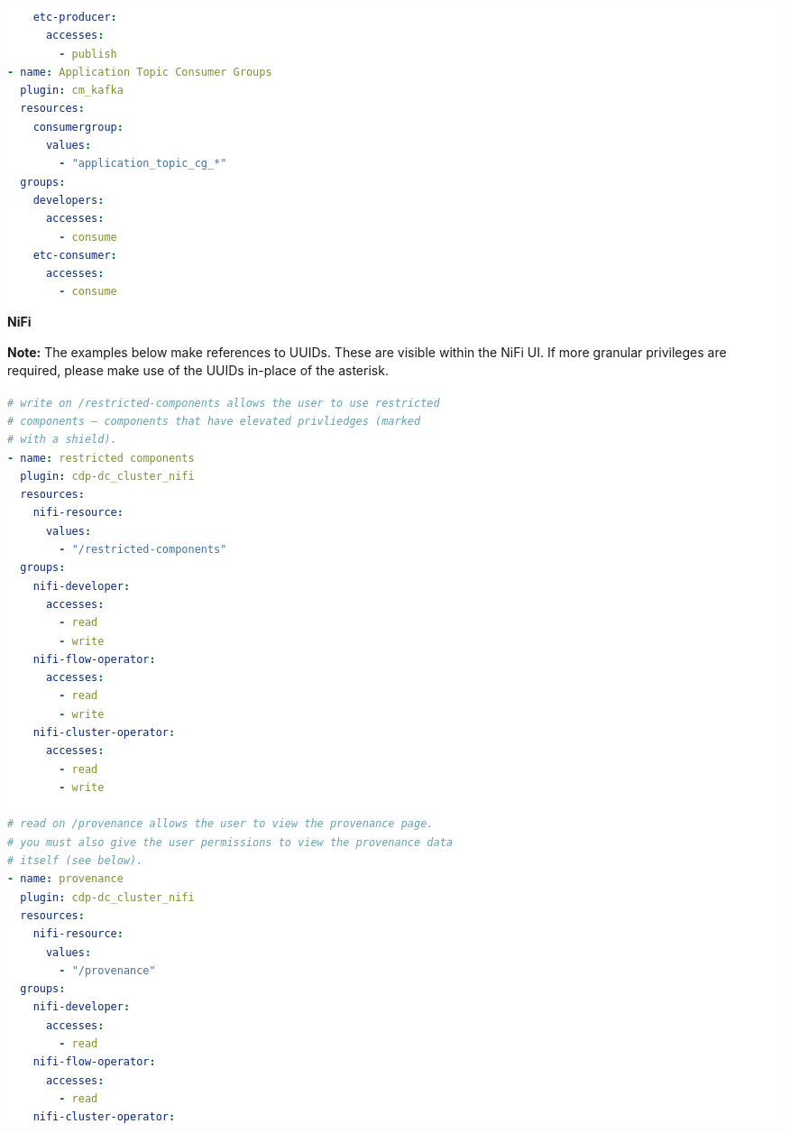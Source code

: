 ```yaml
    etc-producer:
      accesses:
        - publish
- name: Application Topic Consumer Groups
  plugin: cm_kafka
  resources:
    consumergroup:
      values:
        - "application_topic_cg_*"
  groups:
    developers:
      accesses:
        - consume
    etc-consumer:
      accesses:
        - consume
```

**NiFi**

**Note:** The examples below make references to UUIDs. These are visible within the NiFi UI. If more granular privileges are required, please make use of the UUIDs in-place of the asterisk.

```yaml
# write on /restricted-components allows the user to use restricted
# components – components that have elevated privliedges (marked
# with a shield).
- name: restricted components
  plugin: cdp-dc_cluster_nifi
  resources:
    nifi-resource:
      values:
        - "/restricted-components"
  groups:
    nifi-developer:
      accesses:
        - read
        - write
    nifi-flow-operator:
      accesses:
        - read
        - write
    nifi-cluster-operator:
      accesses:
        - read
        - write

# read on /provenance allows the user to view the provenance page.
# you must also give the user permissions to view the provenance data
# itself (see below).
- name: provenance
  plugin: cdp-dc_cluster_nifi
  resources:
    nifi-resource:
      values:
        - "/provenance"
  groups:
    nifi-developer:
      accesses:
        - read
    nifi-flow-operator:
      accesses:
        - read
    nifi-cluster-operator:
```